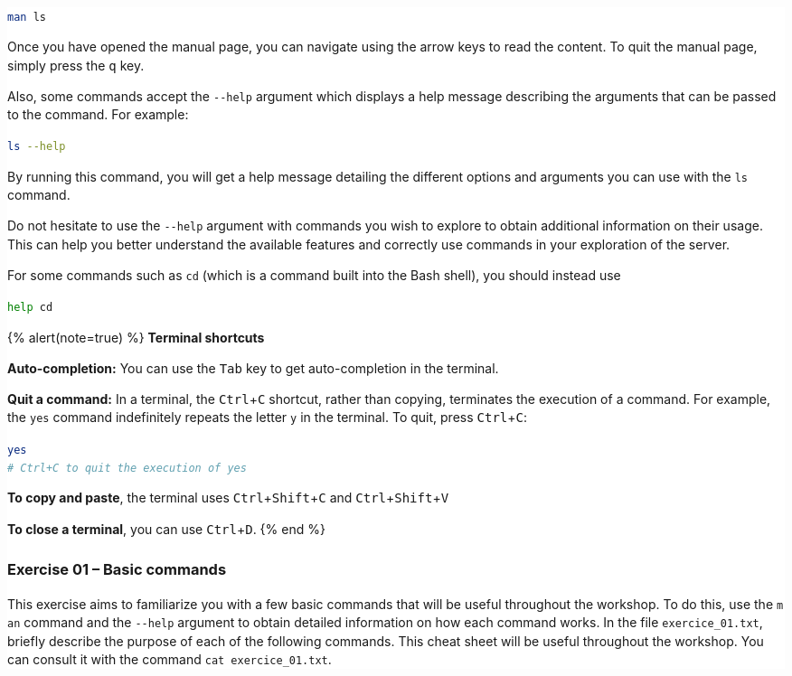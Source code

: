 ```bash
man ls
```

Once you have opened the manual page, you can navigate using the arrow keys to read the content.
To quit the manual page, simply press the <kbd>q</kbd> key.

Also, some commands accept the `--help` argument which displays a help message describing the arguments that can be passed to the command.
For example:

```bash
ls --help
```

By running this command, you will get a help message detailing the different options and arguments you can use with the `ls` command.

Do not hesitate to use the `--help` argument with commands you wish to explore to obtain additional information on their usage.
This can help you better understand the available features and correctly use commands in your exploration of the server.

For some commands such as `cd` (which is a command built into the Bash shell), you should instead use

```bash
help cd
```

{% alert(note=true) %}
**Terminal shortcuts**

**Auto-completion:** You can use the <kbd>Tab</kbd> key to get auto-completion in the terminal.  

**Quit a command:** In a terminal, the <kbd>Ctrl</kbd>+<kbd>C</kbd> shortcut, rather than copying, terminates the execution of a command.
For example, the `yes` command indefinitely repeats the letter `y` in the terminal.
To quit, press <kbd>Ctrl</kbd>+<kbd>C</kbd>:

```bash
yes
# Ctrl+C to quit the execution of yes
```

**To copy and paste**, the terminal uses <kbd>Ctrl</kbd>+<kbd>Shift</kbd>+<kbd>C</kbd> and <kbd>Ctrl</kbd>+<kbd>Shift</kbd>+<kbd>V</kbd>  

**To close a terminal**, you can use <kbd>Ctrl</kbd>+<kbd>D</kbd>.
{% end %}


### Exercise 01 – Basic commands

This exercise aims to familiarize you with a few basic commands that will be useful throughout the workshop.
To do this, use the `man` command and the `--help` argument to obtain detailed information on how each command works.
In the file `exercice_01.txt`, briefly describe the purpose of each of the following commands.
This cheat sheet will be useful throughout the workshop.
You can consult it with the command `cat exercice_01.txt`.
